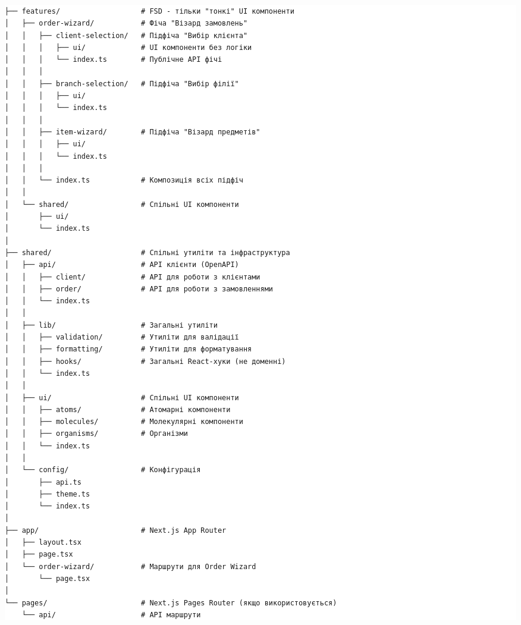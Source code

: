 ```
├── features/                   # FSD - тільки "тонкі" UI компоненти
│   ├── order-wizard/           # Фіча "Візард замовлень"
│   │   ├── client-selection/   # Підфіча "Вибір клієнта"
│   │   │   ├── ui/             # UI компоненти без логіки
│   │   │   └── index.ts        # Публічне API фічі
│   │   │
│   │   ├── branch-selection/   # Підфіча "Вибір філії"
│   │   │   ├── ui/
│   │   │   └── index.ts
│   │   │
│   │   ├── item-wizard/        # Підфіча "Візард предметів"
│   │   │   ├── ui/
│   │   │   └── index.ts
│   │   │
│   │   └── index.ts            # Композиція всіх підфіч
│   │
│   └── shared/                 # Спільні UI компоненти
│       ├── ui/
│       └── index.ts
│
├── shared/                     # Спільні утиліти та інфраструктура
│   ├── api/                    # API клієнти (OpenAPI)
│   │   ├── client/             # API для роботи з клієнтами
│   │   ├── order/              # API для роботи з замовленнями
│   │   └── index.ts
│   │
│   ├── lib/                    # Загальні утиліти
│   │   ├── validation/         # Утиліти для валідації
│   │   ├── formatting/         # Утиліти для форматування
│   │   ├── hooks/              # Загальні React-хуки (не доменні)
│   │   └── index.ts
│   │
│   ├── ui/                     # Спільні UI компоненти
│   │   ├── atoms/              # Атомарні компоненти
│   │   ├── molecules/          # Молекулярні компоненти
│   │   ├── organisms/          # Організми
│   │   └── index.ts
│   │
│   └── config/                 # Конфігурація
│       ├── api.ts
│       ├── theme.ts
│       └── index.ts
│
├── app/                        # Next.js App Router
│   ├── layout.tsx
│   ├── page.tsx
│   └── order-wizard/           # Маршрути для Order Wizard
│       └── page.tsx
│
└── pages/                      # Next.js Pages Router (якщо використовується)
    └── api/                    # API маршрути
```
